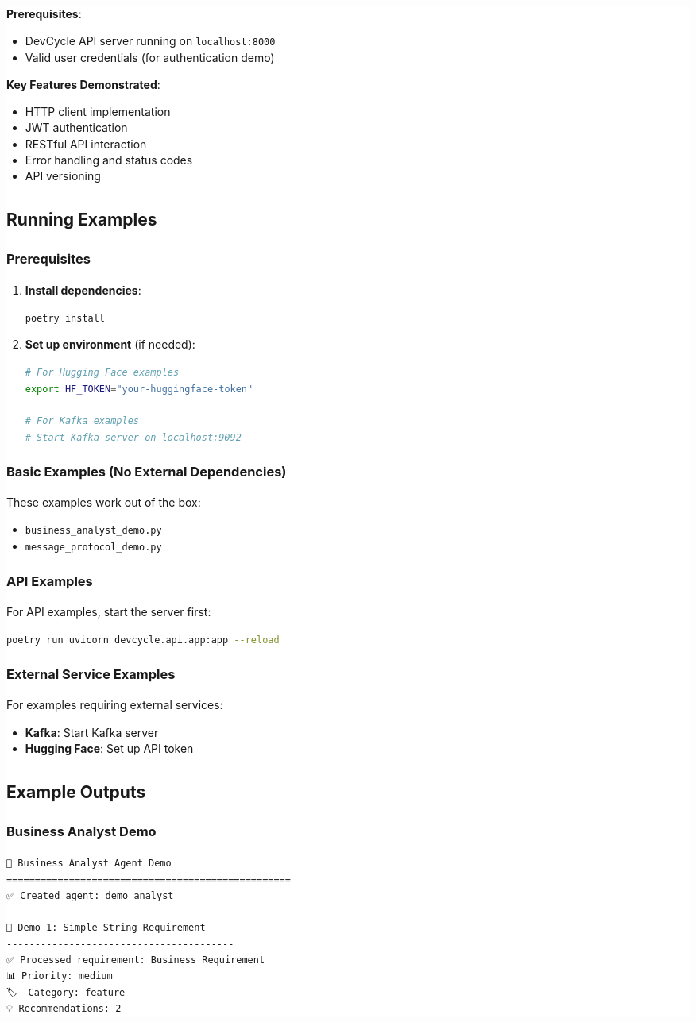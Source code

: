 **Prerequisites**:
- DevCycle API server running on `localhost:8000`
- Valid user credentials (for authentication demo)

**Key Features Demonstrated**:
- HTTP client implementation
- JWT authentication
- RESTful API interaction
- Error handling and status codes
- API versioning

## Running Examples

### Prerequisites
1. **Install dependencies**:
   ```bash
   poetry install
   ```

2. **Set up environment** (if needed):
   ```bash
   # For Hugging Face examples
   export HF_TOKEN="your-huggingface-token"

   # For Kafka examples
   # Start Kafka server on localhost:9092
   ```

### Basic Examples (No External Dependencies)
These examples work out of the box:
- `business_analyst_demo.py`
- `message_protocol_demo.py`

### API Examples
For API examples, start the server first:
```bash
poetry run uvicorn devcycle.api.app:app --reload
```

### External Service Examples
For examples requiring external services:
- **Kafka**: Start Kafka server
- **Hugging Face**: Set up API token

## Example Outputs

### Business Analyst Demo
```
🚀 Business Analyst Agent Demo
==================================================
✅ Created agent: demo_analyst

📝 Demo 1: Simple String Requirement
----------------------------------------
✅ Processed requirement: Business Requirement
📊 Priority: medium
🏷️  Category: feature
💡 Recommendations: 2
```
